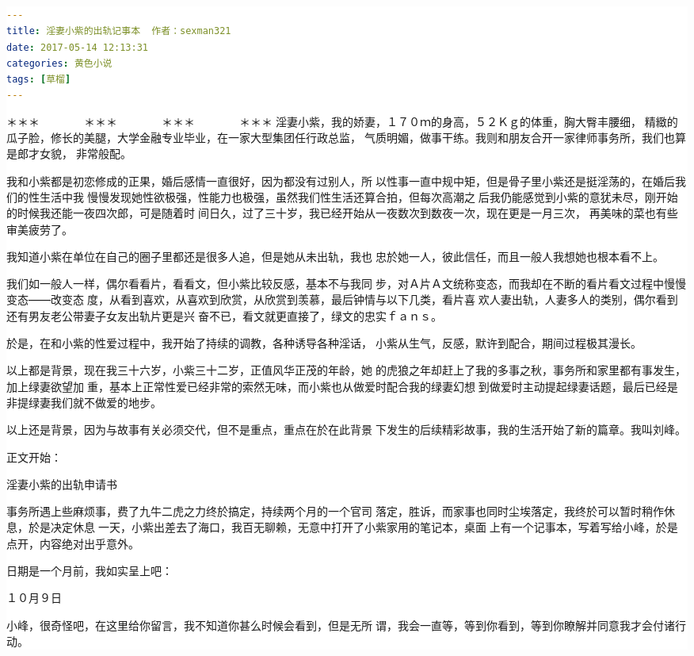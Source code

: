 ```yaml
---
title: 淫妻小紫的出轨记事本  作者：sexman321
date: 2017-05-14 12:13:31
categories: 黄色小说
tags: [草榴]
---
```

＊＊＊　　　　＊＊＊　　　　＊＊＊　　　　＊＊＊
淫妻小紫，我的娇妻，１７０ｍ的身高，５２Ｋｇ的体重，胸大臀丰腰细，
精緻的瓜子脸，修长的美腿，大学金融专业毕业，在一家大型集团任行政总监，
气质明媚，做事干练。我则和朋友合开一家律师事务所，我们也算是郎才女貌，
非常般配。

我和小紫都是初恋修成的正果，婚后感情一直很好，因为都没有过别人，所
以性事一直中规中矩，但是骨子里小紫还是挺淫荡的，在婚后我们的性生活中我
慢慢发现她性欲极强，性能力也极强，虽然我们性生活还算合拍，但每次高潮之
后我仍能感觉到小紫的意犹未尽，刚开始的时候我还能一夜四次郎，可是随着时
间日久，过了三十岁，我已经开始从一夜数次到数夜一次，现在更是一月三次，
再美味的菜也有些审美疲劳了。

我知道小紫在单位在自己的圈子里都还是很多人追，但是她从未出轨，我也
忠於她一人，彼此信任，而且一般人我想她也根本看不上。

我们如一般人一样，偶尔看看片，看看文，但小紫比较反感，基本不与我同
步，对Ａ片Ａ文统称变态，而我却在不断的看片看文过程中慢慢变态——改变态
度，从看到喜欢，从喜欢到欣赏，从欣赏到羡慕，最后钟情与以下几类，看片喜
欢人妻出轨，人妻多人的类别，偶尔看到还有男友老公带妻子女友出轨片更是兴
奋不已，看文就更直接了，绿文的忠实ｆａｎｓ。

於是，在和小紫的性爱过程中，我开始了持续的调教，各种诱导各种淫话，
小紫从生气，反感，默许到配合，期间过程极其漫长。

以上都是背景，现在我三十六岁，小紫三十二岁，正值风华正茂的年龄，她
的虎狼之年却赶上了我的多事之秋，事务所和家里都有事发生，加上绿妻欲望加
重，基本上正常性爱已经非常的索然无味，而小紫也从做爱时配合我的绿妻幻想
到做爱时主动提起绿妻话题，最后已经是非提绿妻我们就不做爱的地步。

以上还是背景，因为与故事有关必须交代，但不是重点，重点在於在此背景
下发生的后续精彩故事，我的生活开始了新的篇章。我叫刘峰。

正文开始：

淫妻小紫的出轨申请书

事务所遇上些麻烦事，费了九牛二虎之力终於搞定，持续两个月的一个官司
落定，胜诉，而家事也同时尘埃落定，我终於可以暂时稍作休息，於是决定休息
一天，小紫出差去了海口，我百无聊赖，无意中打开了小紫家用的笔记本，桌面
上有一个记事本，写着写给小峰，於是点开，内容绝对出乎意外。

日期是一个月前，我如实呈上吧：

１０月９日

小峰，很奇怪吧，在这里给你留言，我不知道你甚么时候会看到，但是无所
谓，我会一直等，等到你看到，等到你瞭解并同意我才会付诸行动。

